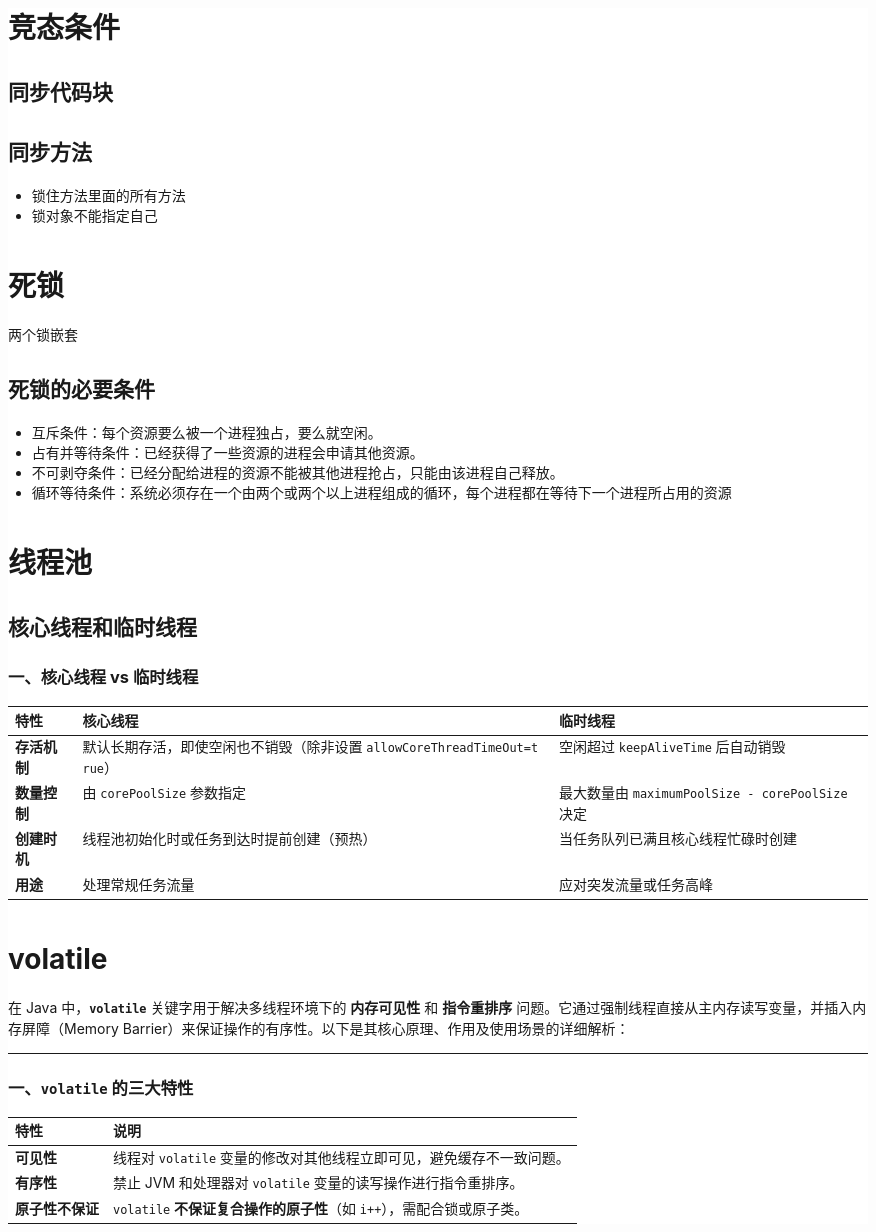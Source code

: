 # 竞态条件

## 同步代码块

## 同步方法

- 锁住方法里面的所有方法
- 锁对象不能指定自己

# 死锁

两个锁嵌套

## 死锁的必要条件

- 互斥条件：每个资源要么被一个进程独占，要么就空闲。
- 占有并等待条件：已经获得了一些资源的进程会申请其他资源。
- 不可剥夺条件：已经分配给进程的资源不能被其他进程抢占，只能由该进程自己释放。
- 循环等待条件：系统必须存在一个由两个或两个以上进程组成的循环，每个进程都在等待下一个进程所占用的资源

# 线程池

## 核心线程和临时线程

### **一、核心线程 vs 临时线程**

| **特性**     | **核心线程**                                                 | **临时线程**                                     |
| :----------- | :----------------------------------------------------------- | :----------------------------------------------- |
| **存活机制** | 默认长期存活，即使空闲也不销毁（除非设置 `allowCoreThreadTimeOut=true`） | 空闲超过 `keepAliveTime` 后自动销毁              |
| **数量控制** | 由 `corePoolSize` 参数指定                                   | 最大数量由 `maximumPoolSize - corePoolSize` 决定 |
| **创建时机** | 线程池初始化时或任务到达时提前创建（预热）                   | 当任务队列已满且核心线程忙碌时创建               |
| **用途**     | 处理常规任务流量                                             | 应对突发流量或任务高峰                           |

# volatile

在 Java 中，**`volatile`** 关键字用于解决多线程环境下的 **内存可见性** 和 **指令重排序** 问题。它通过强制线程直接从主内存读写变量，并插入内存屏障（Memory Barrier）来保证操作的有序性。以下是其核心原理、作用及使用场景的详细解析：

------

### **一、`volatile` 的三大特性**

| **特性**         | **说明**                                                     |
| :--------------- | :----------------------------------------------------------- |
| **可见性**       | 线程对 `volatile` 变量的修改对其他线程立即可见，避免缓存不一致问题。 |
| **有序性**       | 禁止 JVM 和处理器对 `volatile` 变量的读写操作进行指令重排序。 |
| **原子性不保证** | `volatile` **不保证复合操作的原子性**（如 `i++`），需配合锁或原子类。 |
